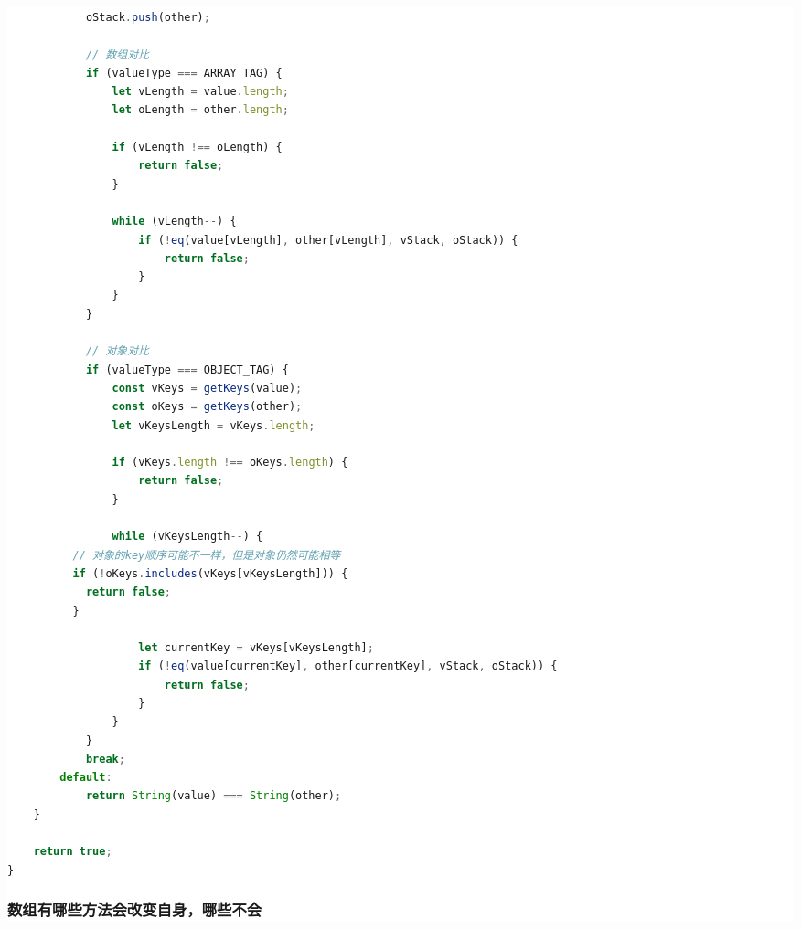```javascript
			oStack.push(other);

			// 数组对比
			if (valueType === ARRAY_TAG) {
				let vLength = value.length;
				let oLength = other.length;

				if (vLength !== oLength) {
					return false;
				}

				while (vLength--) {
					if (!eq(value[vLength], other[vLength], vStack, oStack)) {
						return false;
					}
				}
			}

			// 对象对比
			if (valueType === OBJECT_TAG) {
				const vKeys = getKeys(value);
				const oKeys = getKeys(other);
				let vKeysLength = vKeys.length;

				if (vKeys.length !== oKeys.length) {
					return false;
				}

				while (vKeysLength--) {
          // 对象的key顺序可能不一样，但是对象仍然可能相等
          if (!oKeys.includes(vKeys[vKeysLength])) {
            return false;
          }

					let currentKey = vKeys[vKeysLength];
					if (!eq(value[currentKey], other[currentKey], vStack, oStack)) {
						return false;
					}
				}
			}
			break;
		default:
			return String(value) === String(other);
	}

	return true;
}
```



### 数组有哪些方法会改变自身，哪些不会
